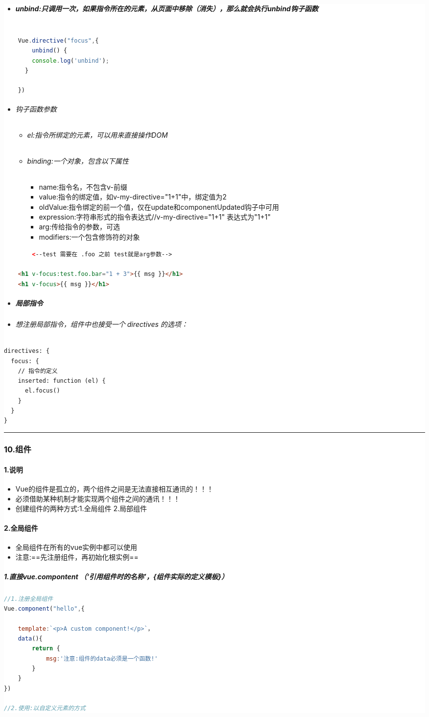 - ##### unbind:只调用一次，如果指令所在的元素，从页面中移除（消失），那么就会执行unbind钩子函数
```js

    Vue.directive("focus",{
        unbind() {
        console.log('unbind');
      }

    })
```

- ###### 钩子函数参数
    - ###### el:指令所绑定的元素，可以用来直接操作DOM
    - ###### binding:一个对象，包含以下属性
        - name:指令名，不包含v-前缀
        - value:指令的绑定值，如v-my-directive="1+1"中，绑定值为2
        - oldValue:指令绑定的前一个值，仅在update和componentUpdated钩子中可用
        - expression:字符串形式的指令表达式//v-my-directive="1+1" 表达式为"1+1"
        - arg:传给指令的参数，可选
        - modifiers:一个包含修饰符的对象

```html
        <--test 需要在 .foo 之前 test就是arg参数-->
        
    <h1 v-focus:test.foo.bar="1 + 3">{{ msg }}</h1>
    <h1 v-focus>{{ msg }}</h1> 
```


- ##### 局部指令
- ###### 想注册局部指令，组件中也接受一个 directives 的选项：

```JS
directives: {
  focus: {
    // 指令的定义
    inserted: function (el) {
      el.focus()
    }
  }
}
```

- --
### 10.组件
#### 1.说明
- Vue的组件是孤立的，两个组件之间是无法直接相互通讯的！！！
- 必须借助某种机制才能实现两个组件之间的通讯！！！
- 创建组件的两种方式:1.全局组件 2.局部组件
#### 2.全局组件
-  全局组件在所有的vue实例中都可以使用
-  注意:==先注册组件，再初始化根实例==
##### 1.直接vue.compontent （‘引用组件时的名称’，{组件实际的定义模板}）
```js
//1.注册全局组件
Vue.component("hello",{

    template:`<p>A custom component!</p>`，
    data(){
        return {
            msg:'注意:组件的data必须是一个函数!'
        }
    }
})

//2.使用:以自定义元素的方式
```